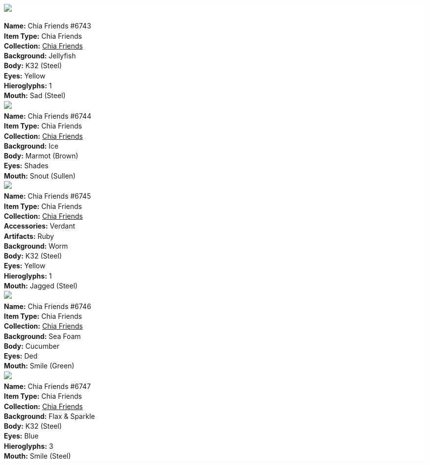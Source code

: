 <img loading="lazy" src="https://bafybeigzcazxeu7epmm4vtkuadrvysv74lbzzbl2evphtae6k57yhgynp4.ipfs.nftstorage.link/6743.png"><br/>
<div><strong>Name:</strong> Chia Friends #6743</div>
<div><strong>Item Type:</strong> Chia Friends</div>
<div><strong>Collection:</strong> <a href="https://www.spacescan.io/xch/nft/collection/col1z0ef7w5n4vq9qkue67y8jnwumd9799sm50t8fyle73c70ly4z0ws0p2rhl">Chia Friends</a></div>
<div><strong>Background:</strong> Jellyfish</div>
<div><strong>Body:</strong> K32 (Steel)</div>
<div><strong>Eyes:</strong> Yellow</div>
<div><strong>Hieroglyphs:</strong> 1</div>
<div><strong>Mouth:</strong> Sad (Steel)</div>
</div>
<div class="item_thumbnail">
<img loading="lazy" src="https://bafybeigzcazxeu7epmm4vtkuadrvysv74lbzzbl2evphtae6k57yhgynp4.ipfs.nftstorage.link/6744.png"><br/>
<div><strong>Name:</strong> Chia Friends #6744</div>
<div><strong>Item Type:</strong> Chia Friends</div>
<div><strong>Collection:</strong> <a href="https://www.spacescan.io/xch/nft/collection/col1z0ef7w5n4vq9qkue67y8jnwumd9799sm50t8fyle73c70ly4z0ws0p2rhl">Chia Friends</a></div>
<div><strong>Background:</strong> Ice</div>
<div><strong>Body:</strong> Marmot (Brown)</div>
<div><strong>Eyes:</strong> Shades</div>
<div><strong>Mouth:</strong> Snout (Sullen)</div>
</div>
<div class="item_thumbnail">
<img loading="lazy" src="https://bafybeigzcazxeu7epmm4vtkuadrvysv74lbzzbl2evphtae6k57yhgynp4.ipfs.nftstorage.link/6745.png"><br/>
<div><strong>Name:</strong> Chia Friends #6745</div>
<div><strong>Item Type:</strong> Chia Friends</div>
<div><strong>Collection:</strong> <a href="https://www.spacescan.io/xch/nft/collection/col1z0ef7w5n4vq9qkue67y8jnwumd9799sm50t8fyle73c70ly4z0ws0p2rhl">Chia Friends</a></div>
<div><strong>Accessories:</strong> Verdant</div>
<div><strong>Artifacts:</strong> Ruby</div>
<div><strong>Background:</strong> Worm</div>
<div><strong>Body:</strong> K32 (Steel)</div>
<div><strong>Eyes:</strong> Yellow</div>
<div><strong>Hieroglyphs:</strong> 1</div>
<div><strong>Mouth:</strong> Jagged (Steel)</div>
</div>
<div class="item_thumbnail">
<img loading="lazy" src="https://bafybeigzcazxeu7epmm4vtkuadrvysv74lbzzbl2evphtae6k57yhgynp4.ipfs.nftstorage.link/6746.png"><br/>
<div><strong>Name:</strong> Chia Friends #6746</div>
<div><strong>Item Type:</strong> Chia Friends</div>
<div><strong>Collection:</strong> <a href="https://www.spacescan.io/xch/nft/collection/col1z0ef7w5n4vq9qkue67y8jnwumd9799sm50t8fyle73c70ly4z0ws0p2rhl">Chia Friends</a></div>
<div><strong>Background:</strong> Sea Foam</div>
<div><strong>Body:</strong> Cucumber</div>
<div><strong>Eyes:</strong> Ded</div>
<div><strong>Mouth:</strong> Smile (Green)</div>
</div>
<div class="item_thumbnail">
<img loading="lazy" src="https://bafybeigzcazxeu7epmm4vtkuadrvysv74lbzzbl2evphtae6k57yhgynp4.ipfs.nftstorage.link/6747.png"><br/>
<div><strong>Name:</strong> Chia Friends #6747</div>
<div><strong>Item Type:</strong> Chia Friends</div>
<div><strong>Collection:</strong> <a href="https://www.spacescan.io/xch/nft/collection/col1z0ef7w5n4vq9qkue67y8jnwumd9799sm50t8fyle73c70ly4z0ws0p2rhl">Chia Friends</a></div>
<div><strong>Background:</strong> Flax & Sparkle</div>
<div><strong>Body:</strong> K32 (Steel)</div>
<div><strong>Eyes:</strong> Blue</div>
<div><strong>Hieroglyphs:</strong> 3</div>
<div><strong>Mouth:</strong> Smile (Steel)</div>
</div>
<div class="item_thumbnail">